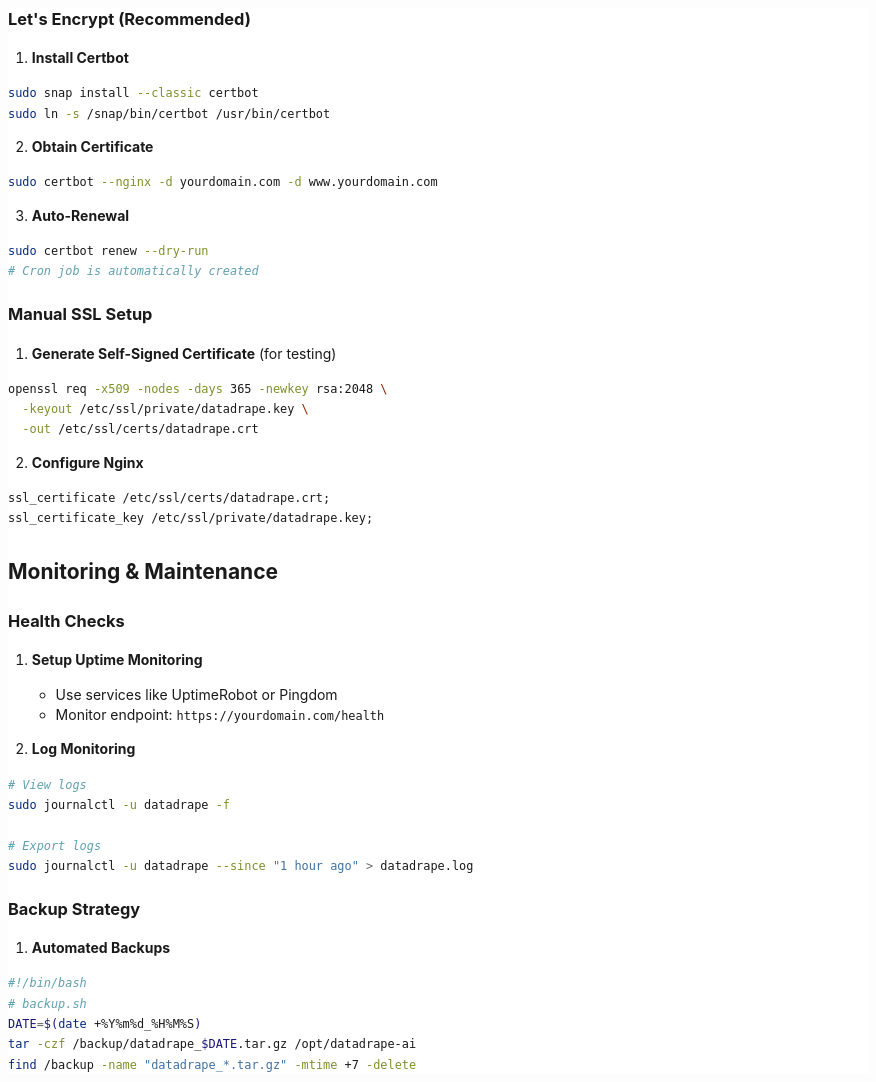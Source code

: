 ### Let's Encrypt (Recommended)

1. **Install Certbot**
```bash
sudo snap install --classic certbot
sudo ln -s /snap/bin/certbot /usr/bin/certbot
```

2. **Obtain Certificate**
```bash
sudo certbot --nginx -d yourdomain.com -d www.yourdomain.com
```

3. **Auto-Renewal**
```bash
sudo certbot renew --dry-run
# Cron job is automatically created
```

### Manual SSL Setup

1. **Generate Self-Signed Certificate** (for testing)
```bash
openssl req -x509 -nodes -days 365 -newkey rsa:2048 \
  -keyout /etc/ssl/private/datadrape.key \
  -out /etc/ssl/certs/datadrape.crt
```

2. **Configure Nginx**
```nginx
ssl_certificate /etc/ssl/certs/datadrape.crt;
ssl_certificate_key /etc/ssl/private/datadrape.key;
```

## Monitoring & Maintenance

### Health Checks

1. **Setup Uptime Monitoring**
   - Use services like UptimeRobot or Pingdom
   - Monitor endpoint: `https://yourdomain.com/health`

2. **Log Monitoring**
```bash
# View logs
sudo journalctl -u datadrape -f

# Export logs
sudo journalctl -u datadrape --since "1 hour ago" > datadrape.log
```

### Backup Strategy

1. **Automated Backups**
```bash
#!/bin/bash
# backup.sh
DATE=$(date +%Y%m%d_%H%M%S)
tar -czf /backup/datadrape_$DATE.tar.gz /opt/datadrape-ai
find /backup -name "datadrape_*.tar.gz" -mtime +7 -delete
```
